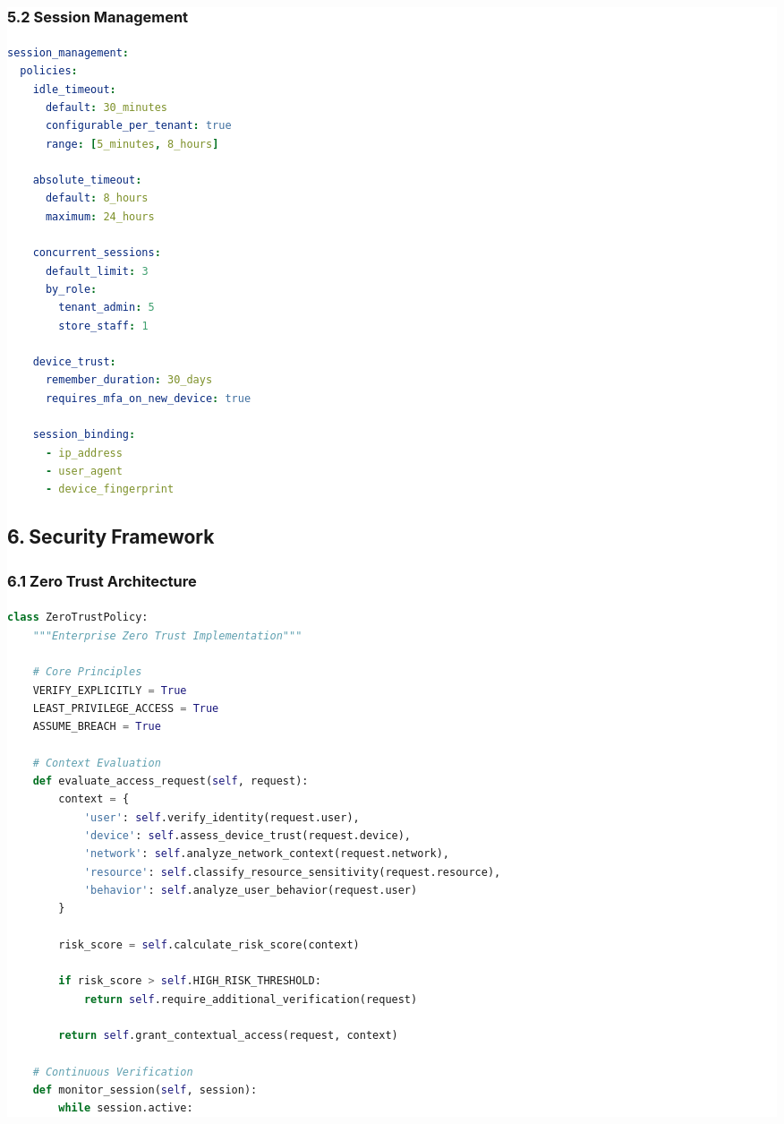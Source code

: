 ### 5.2 Session Management

```yaml
session_management:
  policies:
    idle_timeout: 
      default: 30_minutes
      configurable_per_tenant: true
      range: [5_minutes, 8_hours]
      
    absolute_timeout:
      default: 8_hours
      maximum: 24_hours
      
    concurrent_sessions:
      default_limit: 3
      by_role:
        tenant_admin: 5
        store_staff: 1
        
    device_trust:
      remember_duration: 30_days
      requires_mfa_on_new_device: true
      
    session_binding:
      - ip_address
      - user_agent
      - device_fingerprint
```

## 6. Security Framework

### 6.1 Zero Trust Architecture

```python
class ZeroTrustPolicy:
    """Enterprise Zero Trust Implementation"""
    
    # Core Principles
    VERIFY_EXPLICITLY = True
    LEAST_PRIVILEGE_ACCESS = True
    ASSUME_BREACH = True
    
    # Context Evaluation
    def evaluate_access_request(self, request):
        context = {
            'user': self.verify_identity(request.user),
            'device': self.assess_device_trust(request.device),
            'network': self.analyze_network_context(request.network),
            'resource': self.classify_resource_sensitivity(request.resource),
            'behavior': self.analyze_user_behavior(request.user)
        }
        
        risk_score = self.calculate_risk_score(context)
        
        if risk_score > self.HIGH_RISK_THRESHOLD:
            return self.require_additional_verification(request)
            
        return self.grant_contextual_access(request, context)
    
    # Continuous Verification
    def monitor_session(self, session):
        while session.active:
```
